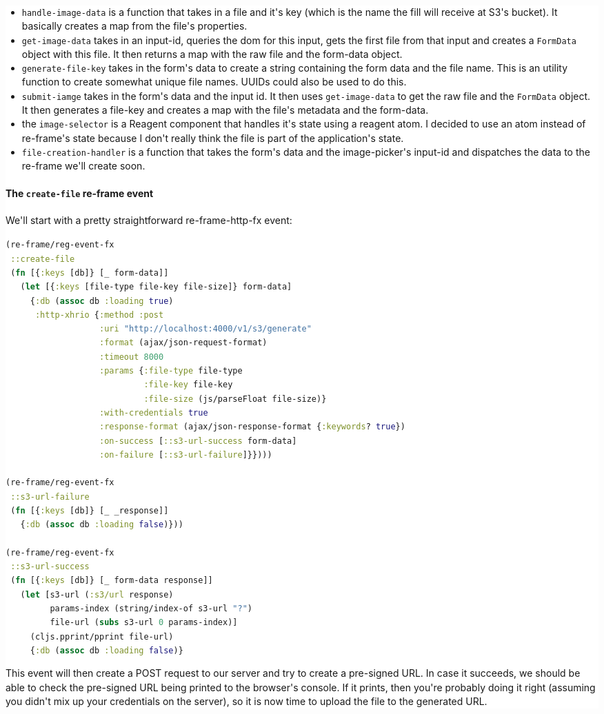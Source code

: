 - `handle-image-data` is a function that takes in a file and it's key (which is the name the fill will receive at S3's bucket). It basically creates a map from the file's properties.
- `get-image-data` takes in an input-id, queries the dom for this input, gets the first file from that input and creates a `FormData` object with this file. It then returns a map with the raw file and the form-data object.
- `generate-file-key` takes in the form's data to create a string containing the form data and the file name. This is an utility function to create somewhat unique file names. UUIDs could also be used to do this.
- `submit-iamge` takes in the form's data and the input id. It then uses `get-image-data` to get the raw file and the `FormData` object. It then generates a file-key and creates a map with the file's metadata and the form-data.
- the `image-selector` is a Reagent component that handles it's state using a reagent atom. I decided to use an atom instead of re-frame's state because I don't really think the file is part of the application's state.
- `file-creation-handler` is a function that takes the form's data and the image-picker's input-id and dispatches the data to the re-frame we'll create soon.

####  The `create-file` re-frame event
We'll start with a pretty straightforward re-frame-http-fx event:
```clj
(re-frame/reg-event-fx
 ::create-file
 (fn [{:keys [db]} [_ form-data]]
   (let [{:keys [file-type file-key file-size]} form-data]
     {:db (assoc db :loading true)
      :http-xhrio {:method :post
                   :uri "http://localhost:4000/v1/s3/generate"
                   :format (ajax/json-request-format)
                   :timeout 8000
                   :params {:file-type file-type
                            :file-key file-key
                            :file-size (js/parseFloat file-size)}
                   :with-credentials true
                   :response-format (ajax/json-response-format {:keywords? true})
                   :on-success [::s3-url-success form-data]
                   :on-failure [::s3-url-failure]}})))

(re-frame/reg-event-fx
 ::s3-url-failure
 (fn [{:keys [db]} [_ _response]]
   {:db (assoc db :loading false)}))

(re-frame/reg-event-fx
 ::s3-url-success
 (fn [{:keys [db]} [_ form-data response]]
   (let [s3-url (:s3/url response)
         params-index (string/index-of s3-url "?")
         file-url (subs s3-url 0 params-index)]
     (cljs.pprint/pprint file-url)
     {:db (assoc db :loading false)}
```
This event will then create a POST request to our server and try to create a pre-signed URL. In case it succeeds, we should be able to check the pre-signed URL being printed to the browser's console. If it prints, then you're probably doing it right (assuming you didn't mix up your credentials on the server), so it is now time to upload the file to the generated URL.
